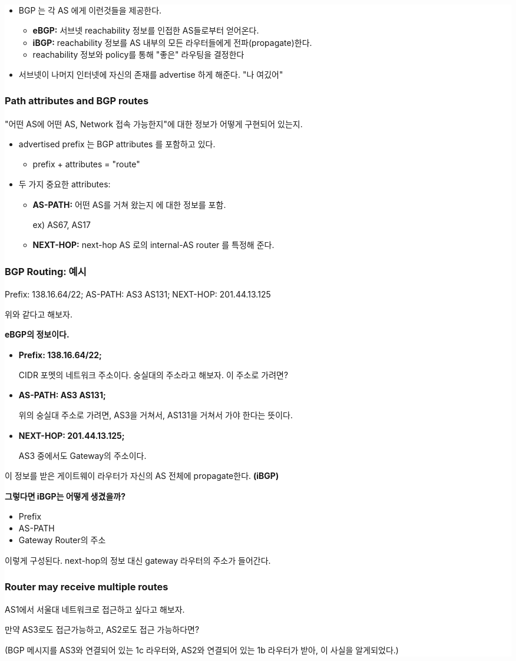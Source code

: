 - BGP 는 각 AS 에게 이런것들을 제공한다.

  - **eBGP:** 서브넷 reachability 정보를 인접한 AS들로부터 얻어온다.
  - **iBGP:** reachability 정보를 AS 내부의 모든 라우터들에게 전파(propagate)한다.
  - reachability 정보와 policy를 통해 "좋은" 라우팅을 결정한다

- 서브넷이 나머지 인터넷에 자신의 존재를 advertise 하게 해준다. "나 여깄어"

### Path attributes and BGP routes

"어떤 AS에 어떤 AS, Network 접속 가능한지"에 대한 정보가 어떻게 구현되어 있는지.

- advertised prefix 는 BGP attributes 를 포함하고 있다.

  - prefix + attributes = "route"

- 두 가지 중요한 attributes:

  - **AS-PATH:** 어떤 AS를 거쳐 왔는지 에 대한 정보를 포함.

    ex) AS67, AS17

  - **NEXT-HOP:** next-hop AS 로의 internal-AS router 를 특정해 준다.

### BGP Routing: 예시

Prefix: 138.16.64/22; AS-PATH: AS3 AS131; NEXT-HOP: 201.44.13.125

위와 같다고 해보자.

**eBGP의 정보이다.**

- **Prefix: 138.16.64/22;**

  CIDR 포멧의 네트워크 주소이다. 숭실대의 주소라고 해보자. 이 주소로 가려면?

- **AS-PATH: AS3 AS131;**

  위의 숭실대 주소로 가려면, AS3을 거쳐서, AS131을 거쳐서 가야 한다는 뜻이다.

- **NEXT-HOP: 201.44.13.125;**

  AS3 중에서도 Gateway의 주소이다.

이 정보를 받은 게이트웨이 라우터가 자신의 AS 전체에 propagate한다. **(iBGP)**

**그렇다면 iBGP는 어떻게 생겼을까?**

- Prefix
- AS-PATH
- Gateway Router의 주소

이렇게 구성된다. next-hop의 정보 대신 gateway 라우터의 주소가 들어간다.

### Router may receive multiple routes

AS1에서 서울대 네트워크로 접근하고 싶다고 해보자.

만약 AS3로도 접근가능하고, AS2로도 접근 가능하다면?

(BGP 메시지를 AS3와 연결되어 있는 1c 라우터와, AS2와 연결되어 있는 1b 라우터가 받아, 이 사실을 알게되었다.)
